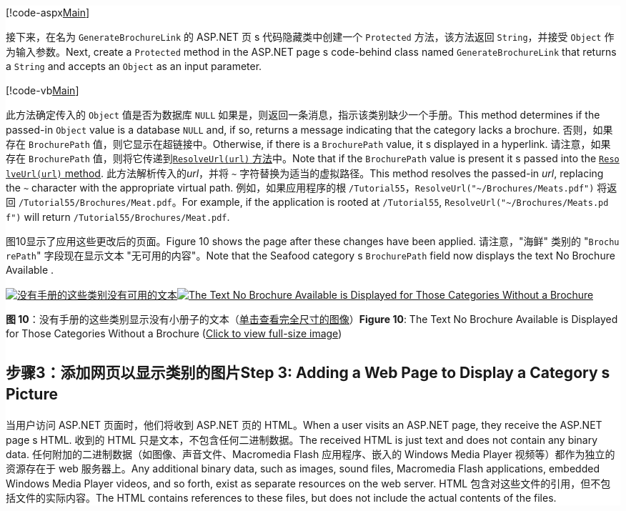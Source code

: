 [!code-aspx[Main](displaying-binary-data-in-the-data-web-controls-vb/samples/sample2.aspx)]

<span data-ttu-id="a3dc7-182">接下来，在名为 `GenerateBrochureLink` 的 ASP.NET 页 s 代码隐藏类中创建一个 `Protected` 方法，该方法返回 `String`，并接受 `Object` 作为输入参数。</span><span class="sxs-lookup"><span data-stu-id="a3dc7-182">Next, create a `Protected` method in the ASP.NET page s code-behind class named `GenerateBrochureLink` that returns a `String` and accepts an `Object` as an input parameter.</span></span>

[!code-vb[Main](displaying-binary-data-in-the-data-web-controls-vb/samples/sample3.vb)]

<span data-ttu-id="a3dc7-183">此方法确定传入的 `Object` 值是否为数据库 `NULL` 如果是，则返回一条消息，指示该类别缺少一个手册。</span><span class="sxs-lookup"><span data-stu-id="a3dc7-183">This method determines if the passed-in `Object` value is a database `NULL` and, if so, returns a message indicating that the category lacks a brochure.</span></span> <span data-ttu-id="a3dc7-184">否则，如果存在 `BrochurePath` 值，则它显示在超链接中。</span><span class="sxs-lookup"><span data-stu-id="a3dc7-184">Otherwise, if there is a `BrochurePath` value, it s displayed in a hyperlink.</span></span> <span data-ttu-id="a3dc7-185">请注意，如果存在 `BrochurePath` 值，则将它传递到[`ResolveUrl(url)` 方法](https://msdn.microsoft.com/library/system.web.ui.control.resolveurl.aspx)中。</span><span class="sxs-lookup"><span data-stu-id="a3dc7-185">Note that if the `BrochurePath` value is present it s passed into the [`ResolveUrl(url)` method](https://msdn.microsoft.com/library/system.web.ui.control.resolveurl.aspx).</span></span> <span data-ttu-id="a3dc7-186">此方法解析传入的*url*，并将 `~` 字符替换为适当的虚拟路径。</span><span class="sxs-lookup"><span data-stu-id="a3dc7-186">This method resolves the passed-in *url*, replacing the `~` character with the appropriate virtual path.</span></span> <span data-ttu-id="a3dc7-187">例如，如果应用程序的根 `/Tutorial55`，`ResolveUrl("~/Brochures/Meats.pdf")` 将返回 `/Tutorial55/Brochures/Meat.pdf`。</span><span class="sxs-lookup"><span data-stu-id="a3dc7-187">For example, if the application is rooted at `/Tutorial55`, `ResolveUrl("~/Brochures/Meats.pdf")` will return `/Tutorial55/Brochures/Meat.pdf`.</span></span>

<span data-ttu-id="a3dc7-188">图10显示了应用这些更改后的页面。</span><span class="sxs-lookup"><span data-stu-id="a3dc7-188">Figure 10 shows the page after these changes have been applied.</span></span> <span data-ttu-id="a3dc7-189">请注意，"海鲜" 类别的 "`BrochurePath`" 字段现在显示文本 "无可用的内容"。</span><span class="sxs-lookup"><span data-stu-id="a3dc7-189">Note that the Seafood category s `BrochurePath` field now displays the text No Brochure Available .</span></span>

<span data-ttu-id="a3dc7-190">[![没有手册的这些类别没有可用的文本](displaying-binary-data-in-the-data-web-controls-vb/_static/image10.gif)](displaying-binary-data-in-the-data-web-controls-vb/_static/image15.png)</span><span class="sxs-lookup"><span data-stu-id="a3dc7-190">[![The Text No Brochure Available is Displayed for Those Categories Without a Brochure](displaying-binary-data-in-the-data-web-controls-vb/_static/image10.gif)](displaying-binary-data-in-the-data-web-controls-vb/_static/image15.png)</span></span>

<span data-ttu-id="a3dc7-191">**图 10**：没有手册的这些类别显示没有小册子的文本（[单击查看完全尺寸的图像](displaying-binary-data-in-the-data-web-controls-vb/_static/image16.png)）</span><span class="sxs-lookup"><span data-stu-id="a3dc7-191">**Figure 10**: The Text No Brochure Available is Displayed for Those Categories Without a Brochure ([Click to view full-size image](displaying-binary-data-in-the-data-web-controls-vb/_static/image16.png))</span></span>

## <a name="step-3-adding-a-web-page-to-display-a-category-s-picture"></a><span data-ttu-id="a3dc7-192">步骤3：添加网页以显示类别的图片</span><span class="sxs-lookup"><span data-stu-id="a3dc7-192">Step 3: Adding a Web Page to Display a Category s Picture</span></span>

<span data-ttu-id="a3dc7-193">当用户访问 ASP.NET 页面时，他们将收到 ASP.NET 页的 HTML。</span><span class="sxs-lookup"><span data-stu-id="a3dc7-193">When a user visits an ASP.NET page, they receive the ASP.NET page s HTML.</span></span> <span data-ttu-id="a3dc7-194">收到的 HTML 只是文本，不包含任何二进制数据。</span><span class="sxs-lookup"><span data-stu-id="a3dc7-194">The received HTML is just text and does not contain any binary data.</span></span> <span data-ttu-id="a3dc7-195">任何附加的二进制数据（如图像、声音文件、Macromedia Flash 应用程序、嵌入的 Windows Media Player 视频等）都作为独立的资源存在于 web 服务器上。</span><span class="sxs-lookup"><span data-stu-id="a3dc7-195">Any additional binary data, such as images, sound files, Macromedia Flash applications, embedded Windows Media Player videos, and so forth, exist as separate resources on the web server.</span></span> <span data-ttu-id="a3dc7-196">HTML 包含对这些文件的引用，但不包括文件的实际内容。</span><span class="sxs-lookup"><span data-stu-id="a3dc7-196">The HTML contains references to these files, but does not include the actual contents of the files.</span></span>
